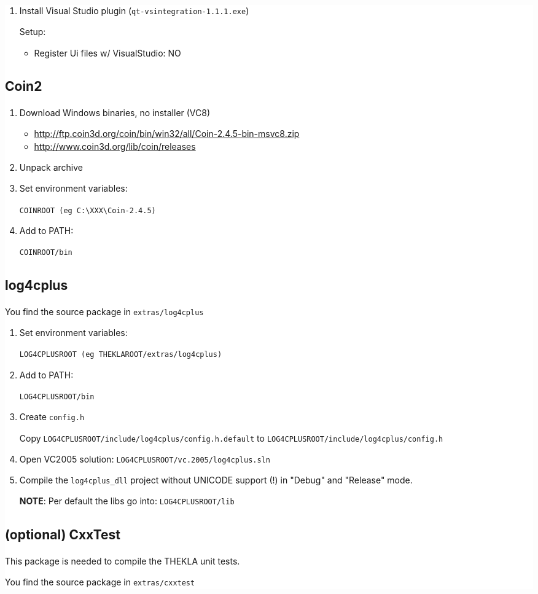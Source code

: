 1. Install Visual Studio plugin (`qt-vsintegration-1.1.1.exe`)
    
    Setup:

    - Register Ui files w/ VisualStudio: NO 


## Coin2

1. Download Windows binaries, no installer (VC8)
    - http://ftp.coin3d.org/coin/bin/win32/all/Coin-2.4.5-bin-msvc8.zip 
    - http://www.coin3d.org/lib/coin/releases

1. Unpack archive

1. Set environment variables:
    ```
    COINROOT (eg C:\XXX\Coin-2.4.5)
    ```

1. Add to PATH:

    ```
    COINROOT/bin
    ```


## log4cplus 

You find the source package in `extras/log4cplus`

1. Set environment variables:
    ```
    LOG4CPLUSROOT (eg THEKLAROOT/extras/log4cplus)
    ```

1. Add to PATH:
    ```
    LOG4CPLUSROOT/bin
    ```

1. Create `config.h`

    Copy `LOG4CPLUSROOT/include/log4cplus/config.h.default` to `LOG4CPLUSROOT/include/log4cplus/config.h`

1. Open VC2005 solution: `LOG4CPLUSROOT/vc.2005/log4cplus.sln`

1. Compile the `log4cplus_dll` project without UNICODE support (!) in "Debug" and "Release" mode.

    **NOTE**: Per default the libs go into: `LOG4CPLUSROOT/lib`


## (optional) CxxTest

This package is needed to compile the THEKLA unit tests.

You find the source package in `extras/cxxtest`
